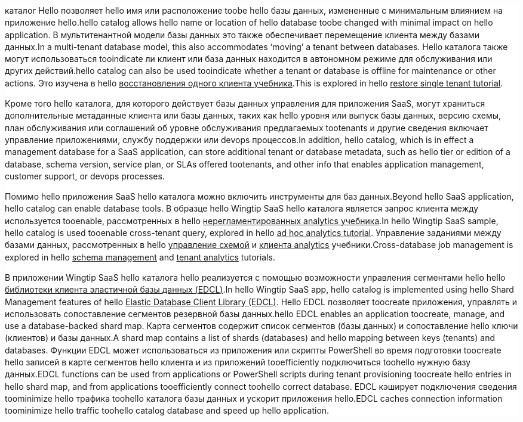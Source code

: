 <span data-ttu-id="34aec-125">каталог Hello позволяет hello имя или расположение toobe hello базы данных, измененные с минимальным влиянием на приложение hello.</span><span class="sxs-lookup"><span data-stu-id="34aec-125">hello catalog allows hello name or location of hello database toobe changed with minimal impact on hello application.</span></span>  <span data-ttu-id="34aec-126">В мультитенантной модели базы данных это также обеспечивает перемещение клиента между базами данных.</span><span class="sxs-lookup"><span data-stu-id="34aec-126">In a multi-tenant database model, this also accommodates ‘moving’ a tenant between databases.</span></span>  <span data-ttu-id="34aec-127">Hello каталога также могут использоваться tooindicate ли клиент или база данных находится в автономном режиме для обслуживания или других действий.</span><span class="sxs-lookup"><span data-stu-id="34aec-127">hello catalog can also be used tooindicate whether a tenant or database is offline for maintenance or other actions.</span></span> <span data-ttu-id="34aec-128">Это изучена в hello [восстановления одного клиента учебника](sql-database-saas-tutorial-restore-single-tenant.md).</span><span class="sxs-lookup"><span data-stu-id="34aec-128">This is explored in hello [restore single tenant tutorial](sql-database-saas-tutorial-restore-single-tenant.md).</span></span>

<span data-ttu-id="34aec-129">Кроме того hello каталога, для которого действует базы данных управления для приложения SaaS, могут храниться дополнительные метаданные клиента или базы данных, таких как hello уровня или выпуск базы данных, версию схемы, план обслуживания или соглашений об уровне обслуживания предлагаемых tootenants и другие сведения включает управление приложениями, службу поддержки или devops процессов.</span><span class="sxs-lookup"><span data-stu-id="34aec-129">In addition, hello catalog, which is in effect a management database for a SaaS application, can store additional tenant or database metadata, such as hello tier or edition of a database, schema version, service plan, or SLAs offered tootenants, and other info that enables application management, customer support, or devops processes.</span></span>  

<span data-ttu-id="34aec-130">Помимо hello приложения SaaS hello каталога можно включить инструменты для баз данных.</span><span class="sxs-lookup"><span data-stu-id="34aec-130">Beyond hello SaaS application, hello catalog can enable database tools.</span></span>  <span data-ttu-id="34aec-131">В образце hello Wingtip SaaS hello каталога является запрос клиента между используется tooenable, рассмотренных в hello [нерегламентированных analytics учебника](sql-database-saas-tutorial-adhoc-analytics.md).</span><span class="sxs-lookup"><span data-stu-id="34aec-131">In hello Wingtip SaaS sample, hello catalog is used tooenable cross-tenant query, explored in hello [ad hoc analytics tutorial](sql-database-saas-tutorial-adhoc-analytics.md).</span></span> <span data-ttu-id="34aec-132">Управление заданиями между базами данных, рассмотренных в hello [управление схемой](sql-database-saas-tutorial-schema-management.md) и [клиента analytics](sql-database-saas-tutorial-tenant-analytics.md) учебники.</span><span class="sxs-lookup"><span data-stu-id="34aec-132">Cross-database job management is explored in hello [schema management](sql-database-saas-tutorial-schema-management.md) and [tenant analytics](sql-database-saas-tutorial-tenant-analytics.md) tutorials.</span></span> 

<span data-ttu-id="34aec-133">В приложении Wingtip SaaS hello каталога hello реализуется с помощью возможности управления сегментами hello hello [библиотеки клиента эластичной базы данных (EDCL)](sql-database-elastic-database-client-library.md).</span><span class="sxs-lookup"><span data-stu-id="34aec-133">In hello Wingtip SaaS app, hello catalog is implemented using hello Shard Management features of hello [Elastic Database Client Library (EDCL)](sql-database-elastic-database-client-library.md).</span></span> <span data-ttu-id="34aec-134">Hello EDCL позволяет toocreate приложения, управлять и использовать сопоставление сегментов резервной базы данных.</span><span class="sxs-lookup"><span data-stu-id="34aec-134">hello EDCL enables an application toocreate, manage, and use a database-backed shard map.</span></span> <span data-ttu-id="34aec-135">Карта сегментов содержит список сегментов (базы данных) и сопоставление hello ключи (клиентов) и базы данных.</span><span class="sxs-lookup"><span data-stu-id="34aec-135">A shard map contains a list of shards (databases) and hello mapping between keys (tenants) and databases.</span></span>  <span data-ttu-id="34aec-136">Функции EDCL может использоваться из приложения или скрипты PowerShell во время подготовки toocreate hello записей в карте сегментов hello клиента и из приложений tooefficiently подключиться toohello нужную базу данных.</span><span class="sxs-lookup"><span data-stu-id="34aec-136">EDCL functions can be used from applications or PowerShell scripts during tenant provisioning toocreate hello entries in hello shard map, and from applications tooefficiently connect toohello correct database.</span></span> <span data-ttu-id="34aec-137">EDCL кэширует подключения сведения toominimize hello трафика toohello каталога базы данных и ускорит приложения hello.</span><span class="sxs-lookup"><span data-stu-id="34aec-137">EDCL caches connection information toominimize hello traffic toohello catalog database and speed up hello application.</span></span>  
